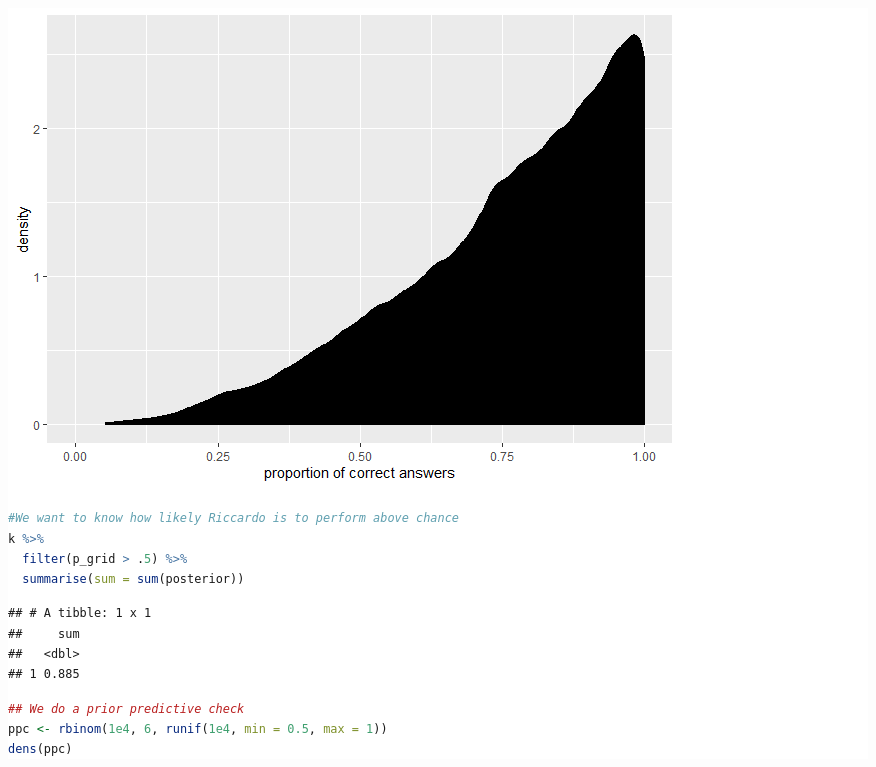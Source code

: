 ![](Assignment2_files/figure-markdown_github/unnamed-chunk-4-2.png)

``` r
#We want to know how likely Riccardo is to perform above chance
k %>% 
  filter(p_grid > .5) %>% 
  summarise(sum = sum(posterior))
```

    ## # A tibble: 1 x 1
    ##     sum
    ##   <dbl>
    ## 1 0.885

``` r
## We do a prior predictive check
ppc <- rbinom(1e4, 6, runif(1e4, min = 0.5, max = 1))
dens(ppc)
```
